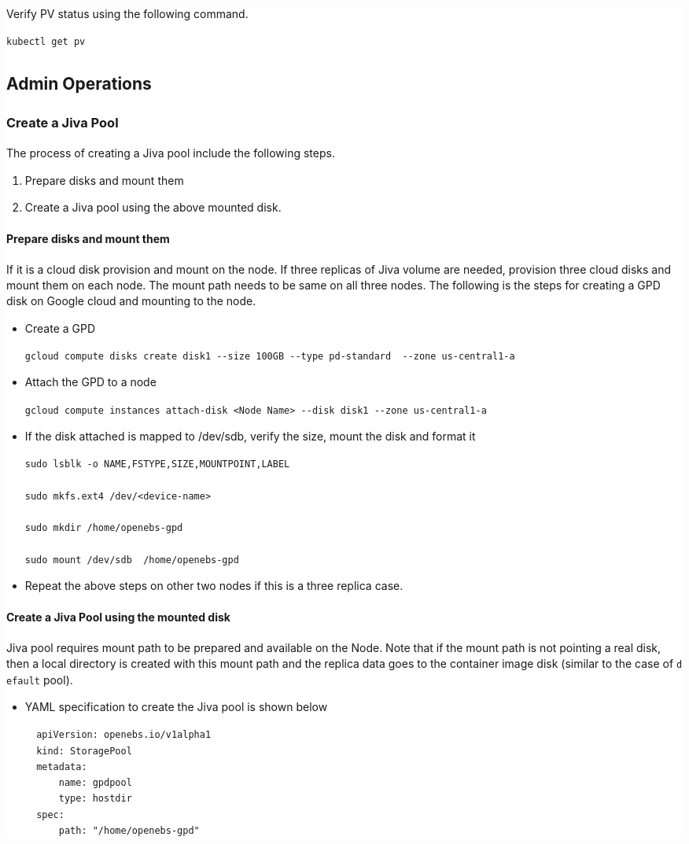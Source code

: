 Verify PV status using the following command.

```
kubectl get pv
```

## Admin Operations


### Create a Jiva Pool

The process of creating a Jiva pool include the following steps.

1. Prepare disks and mount them

2. Create a Jiva pool using the above mounted disk.

#### Prepare disks and mount them

If it is a cloud disk provision and mount on the node. If three replicas of Jiva volume are needed, provision three cloud disks and mount them on each node. The mount path needs to be same on all three nodes. The following is the steps for creating a GPD disk on Google cloud and mounting to the node.

- Create a GPD

  ```
  gcloud compute disks create disk1 --size 100GB --type pd-standard  --zone us-central1-a
  ```
  
- Attach the GPD to a node

  ```
  gcloud compute instances attach-disk <Node Name> --disk disk1 --zone us-central1-a
  ```

- If the disk attached is mapped to /dev/sdb, verify the size, mount the disk and format it

  ```
  sudo lsblk -o NAME,FSTYPE,SIZE,MOUNTPOINT,LABEL

  sudo mkfs.ext4 /dev/<device-name>

  sudo mkdir /home/openebs-gpd

  sudo mount /dev/sdb  /home/openebs-gpd
  ```

- Repeat the above steps on other two nodes if this is a three replica case.

#### Create a Jiva Pool using the mounted disk

Jiva pool requires mount path to be prepared and available on the Node. Note that if the mount path is not pointing a real disk, then a local directory is created with this mount path and the replica data goes to the container image disk (similar to the case of `default` pool).

- YAML specification to create the Jiva pool is shown below

  ```
    apiVersion: openebs.io/v1alpha1
    kind: StoragePool
    metadata:
        name: gpdpool 			 
        type: hostdir
    spec:
        path: "/home/openebs-gpd"   
  ```
